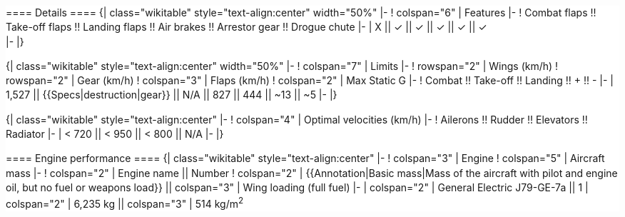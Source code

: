 ==== Details ====
{| class="wikitable" style="text-align:center" width="50%"
|-
! colspan="6" | Features
|-
! Combat flaps !! Take-off flaps !! Landing flaps !! Air brakes !! Arrestor gear !! Drogue chute
|-
| X || ✓ || ✓ || ✓ || ✓ || ✓     
|-
|}

{| class="wikitable" style="text-align:center" width="50%"
|-
! colspan="7" | Limits
|-
! rowspan="2" | Wings (km/h)
! rowspan="2" | Gear (km/h)
! colspan="3" | Flaps (km/h)
! colspan="2" | Max Static G
|-
! Combat !! Take-off !! Landing !! + !! -
|-
| 1,527  || {{Specs|destruction|gear}} || N/A || 827 || 444 || ~13 || ~5
|-
|}

{| class="wikitable" style="text-align:center"
|-
! colspan="4" | Optimal velocities (km/h)
|-
! Ailerons !! Rudder !! Elevators !! Radiator
|-
| < 720 || < 950 || < 800 || N/A
|-
|}

==== Engine performance ====
{| class="wikitable" style="text-align:center"
|-
! colspan="3" | Engine
! colspan="5" | Aircraft mass
|-
! colspan="2" | Engine name || Number
! colspan="2" | {{Annotation|Basic mass|Mass of the aircraft with pilot and engine oil, but no fuel or weapons load}} || colspan="3" | Wing loading (full fuel)
|-
| colspan="2" | General Electric J79-GE-7a || 1
| colspan="2" | 6,235 kg || colspan="3" | 514 kg/m<sup>2</sup>
